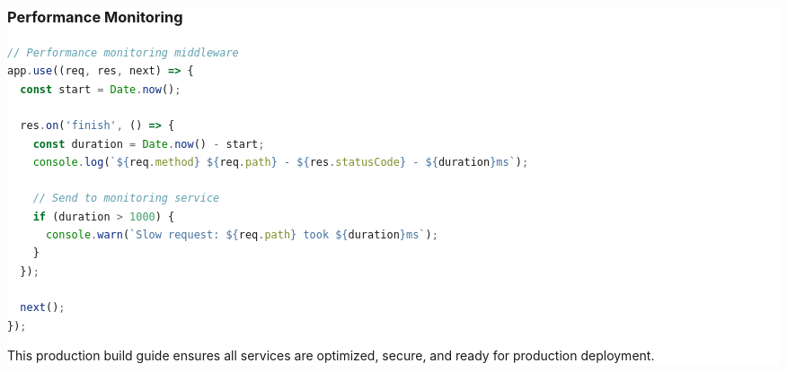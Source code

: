 ### Performance Monitoring

```typescript
// Performance monitoring middleware
app.use((req, res, next) => {
  const start = Date.now();
  
  res.on('finish', () => {
    const duration = Date.now() - start;
    console.log(`${req.method} ${req.path} - ${res.statusCode} - ${duration}ms`);
    
    // Send to monitoring service
    if (duration > 1000) {
      console.warn(`Slow request: ${req.path} took ${duration}ms`);
    }
  });
  
  next();
});
```

This production build guide ensures all services are optimized, secure, and ready for production deployment.

